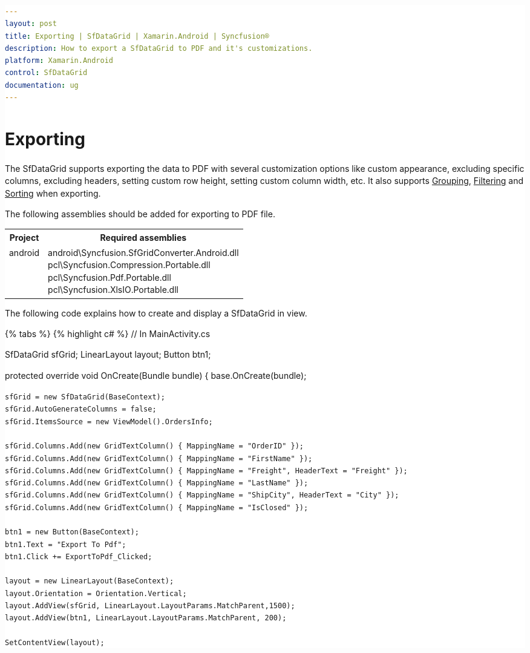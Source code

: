 ```yaml
---
layout: post
title: Exporting | SfDataGrid | Xamarin.Android | Syncfusion®
description: How to export a SfDataGrid to PDF and it's customizations.
platform: Xamarin.Android
control: SfDataGrid
documentation: ug
---
```


# Exporting

The SfDataGrid supports exporting the data to PDF with several customization options like custom appearance, excluding specific columns, excluding headers, setting custom row height, setting custom column width, etc. It also supports [Grouping](https://help.syncfusion.com/xamarin-android/sfdatagrid/grouping), [Filtering](https://help.syncfusion.com/xamarin-android/sfdatagrid/filtering) and [Sorting](https://help.syncfusion.com/xamarin-android/sfdatagrid/sorting) when exporting.

The following assemblies should be added for exporting to PDF file.

<table>
<tr>
<th>Project</th>
<th>Required assemblies</th>
</tr>
<tr>
<td>android</td>
<td>android\Syncfusion.SfGridConverter.Android.dll<br/>pcl\Syncfusion.Compression.Portable.dll<br/>pcl\Syncfusion.Pdf.Portable.dll<br/>pcl\Syncfusion.XlsIO.Portable.dll<br/></td>
</tr>
</table>

The following code explains how to create and display a SfDataGrid in view.

{% tabs %}
{% highlight c# %}
// In MainActivity.cs

SfDataGrid sfGrid;
LinearLayout layout;
Button btn1;

protected override void OnCreate(Bundle bundle)
{
    base.OnCreate(bundle);

    sfGrid = new SfDataGrid(BaseContext);
    sfGrid.AutoGenerateColumns = false;
    sfGrid.ItemsSource = new ViewModel().OrdersInfo;

    sfGrid.Columns.Add(new GridTextColumn() { MappingName = "OrderID" });
    sfGrid.Columns.Add(new GridTextColumn() { MappingName = "FirstName" });
    sfGrid.Columns.Add(new GridTextColumn() { MappingName = "Freight", HeaderText = "Freight" });
    sfGrid.Columns.Add(new GridTextColumn() { MappingName = "LastName" });
    sfGrid.Columns.Add(new GridTextColumn() { MappingName = "ShipCity", HeaderText = "City" });
    sfGrid.Columns.Add(new GridTextColumn() { MappingName = "IsClosed" });

    btn1 = new Button(BaseContext);
    btn1.Text = "Export To Pdf";
    btn1.Click += ExportToPdf_Clicked;

    layout = new LinearLayout(BaseContext);
    layout.Orientation = Orientation.Vertical;
    layout.AddView(sfGrid, LinearLayout.LayoutParams.MatchParent,1500);
    layout.AddView(btn1, LinearLayout.LayoutParams.MatchParent, 200);
 
    SetContentView(layout);